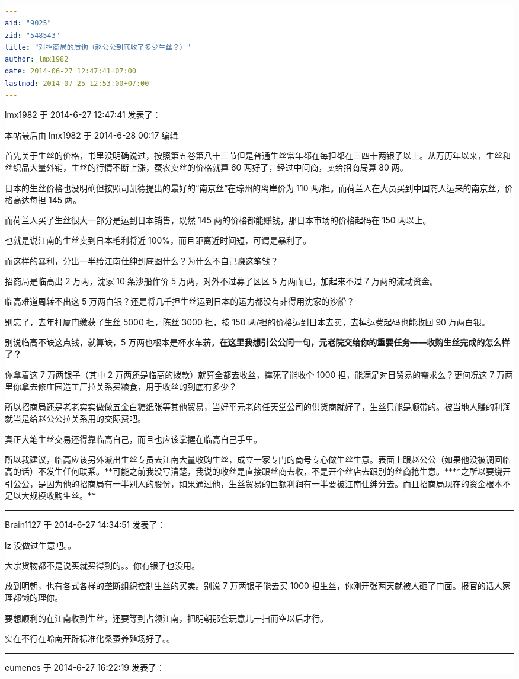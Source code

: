 ```yaml
---
aid: "9025"
zid: "548543"
title: "对招商局的质询（赵公公到底收了多少生丝？）"
author: lmx1982
date: 2014-06-27 12:47:41+07:00
lastmod: 2014-07-25 12:53:00+07:00
---
```


lmx1982 于 2014-6-27 12:47:41 发表了：

本帖最后由 lmx1982 于 2014-6-28 00:17 编辑

首先关于生丝的价格，书里没明确说过，按照第五卷第八十三节但是普通生丝常年都在每担都在三四十两银子以上。从万历年以来，生丝和丝织品大量外销，生丝的行情不断上涨，蚕农卖丝的价格就算 60 两好了，经过中间商，卖给招商局算 80 两。

日本的生丝价格也没明确但按照司凯德提出的最好的“南京丝”在琼州的离岸价为 110 两/担。而荷兰人在大员买到中国商人运来的南京丝，价格高达每担 145 两。

而荷兰人买了生丝很大一部分是运到日本销售，既然 145 两的价格都能赚钱，那日本市场的价格起码在 150 两以上。

也就是说江南的生丝卖到日本毛利将近 100%，而且距离近时间短，可谓是暴利了。

而这样的暴利，分出一半给江南仕绅到底图什么？为什么不自己赚这笔钱？

招商局是临高出 2 万两，沈家 10 条沙船作价 5 万两，对外不过募了区区 5 万两而已，加起来不过 7 万两的流动资金。

临高难道周转不出这 5 万两白银？还是将几千担生丝运到日本的运力都没有非得用沈家的沙船？

别忘了，去年打厦门缴获了生丝 5000 担，陈丝 3000 担，按 150 两/担的价格运到日本去卖，去掉运费起码也能收回 90 万两白银。

别说临高不缺这点钱，就算缺，5 万两也根本是杯水车薪。**在这里我想引公公问一句，元老院交给你的重要任务——收购生丝完成的怎么样了？**

你拿着这 7 万两银子（其中 2 万两还是临高的拨款）就算全都去收丝，撑死了能收个 1000 担，能满足对日贸易的需求么？更何况这 7 万两里你拿去修庄园造工厂拉关系买粮食，用于收丝的到底有多少？

所以招商局还是老老实实做做五金白糖纸张等其他贸易，当好平元老的任天堂公司的供货商就好了，生丝只能是顺带的。被当地人赚的利润就当是给赵公公拉关系用的交际费吧。

真正大笔生丝交易还得靠临高自己，而且也应该掌握在临高自己手里。

所以我建议，临高应该另外派出生丝专员去江南大量收购生丝，成立一家专门的商号专心做生丝生意。表面上跟赵公公（如果他没被调回临高的话）不发生任何联系。**可能之前我没写清楚，我说的收丝是直接跟丝商去收，不是开个丝店去跟别的丝商抢生意。\*\***之所以要绕开引公公，是因为他的招商局有一半别人的股份，如果通过他，生丝贸易的巨额利润有一半要被江南仕绅分去。而且招商局现在的资金根本不足以大规模收购生丝。\*\*

---

Brain1127 于 2014-6-27 14:34:51 发表了：

lz 没做过生意吧。。

大宗货物都不是说买就买得到的。。你有银子也没用。

放到明朝，也有各式各样的垄断组织控制生丝的买卖。别说 7 万两银子能去买 1000 担生丝，你刚开张两天就被人砸了门面。报官的话人家理都懒的理你。

要想顺利的在江南收到生丝，还要等到占领江南，把明朝那套玩意儿一扫而空以后才行。

实在不行在岭南开辟标准化桑蚕养殖场好了。。

---

eumenes 于 2014-6-27 16:22:19 发表了：

